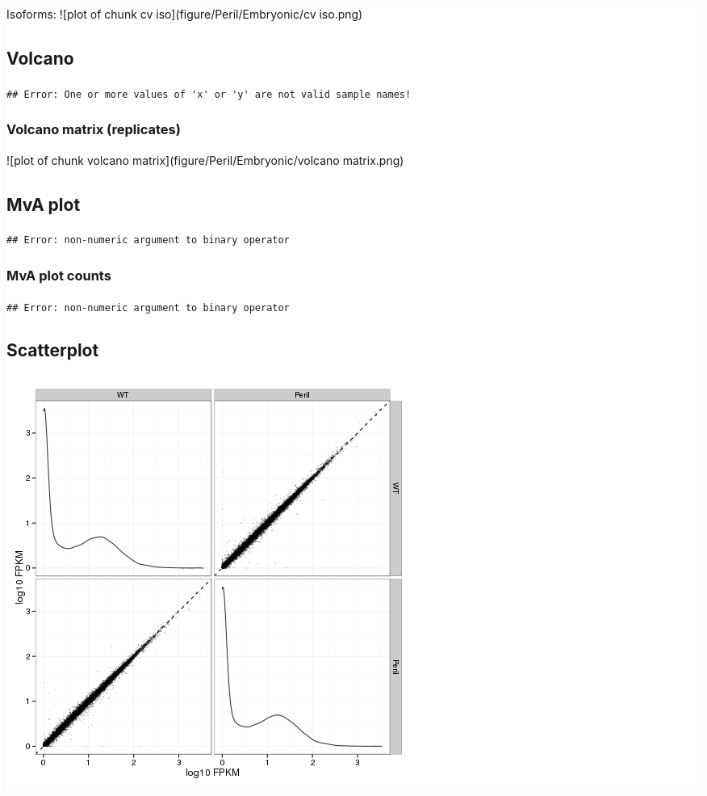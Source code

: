 
Isoforms: 
![plot of chunk cv iso](figure/Peril/Embryonic/cv iso.png) 

## Volcano

```
## Error: One or more values of 'x' or 'y' are not valid sample names!
```

### Volcano matrix (replicates)

![plot of chunk volcano matrix](figure/Peril/Embryonic/volcano matrix.png) 

## MvA plot

```
## Error: non-numeric argument to binary operator
```
   
### MvA plot counts

```
## Error: non-numeric argument to binary operator
```

## Scatterplot
![plot of chunk scatterplot](figure/Peril/Embryonic/scatterplot.png) 
